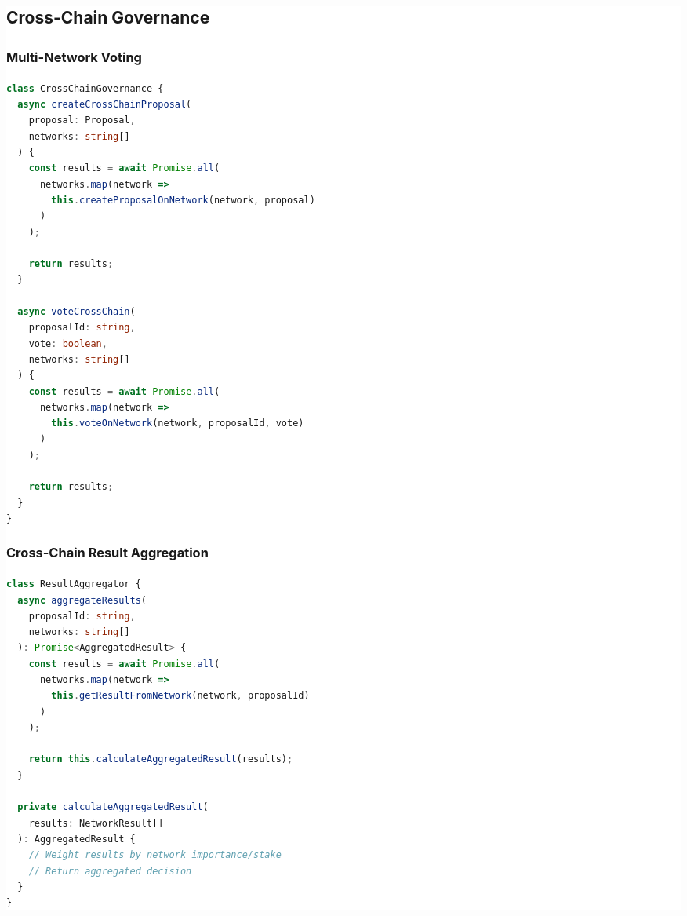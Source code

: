 ## Cross-Chain Governance

### Multi-Network Voting
```typescript
class CrossChainGovernance {
  async createCrossChainProposal(
    proposal: Proposal,
    networks: string[]
  ) {
    const results = await Promise.all(
      networks.map(network => 
        this.createProposalOnNetwork(network, proposal)
      )
    );
    
    return results;
  }
  
  async voteCrossChain(
    proposalId: string,
    vote: boolean,
    networks: string[]
  ) {
    const results = await Promise.all(
      networks.map(network =>
        this.voteOnNetwork(network, proposalId, vote)
      )
    );
    
    return results;
  }
}
```

### Cross-Chain Result Aggregation
```typescript
class ResultAggregator {
  async aggregateResults(
    proposalId: string,
    networks: string[]
  ): Promise<AggregatedResult> {
    const results = await Promise.all(
      networks.map(network =>
        this.getResultFromNetwork(network, proposalId)
      )
    );
    
    return this.calculateAggregatedResult(results);
  }
  
  private calculateAggregatedResult(
    results: NetworkResult[]
  ): AggregatedResult {
    // Weight results by network importance/stake
    // Return aggregated decision
  }
}
```
